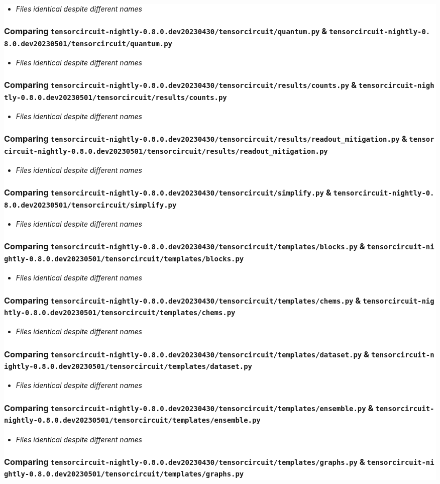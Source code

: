  * *Files identical despite different names*

### Comparing `tensorcircuit-nightly-0.8.0.dev20230430/tensorcircuit/quantum.py` & `tensorcircuit-nightly-0.8.0.dev20230501/tensorcircuit/quantum.py`

 * *Files identical despite different names*

### Comparing `tensorcircuit-nightly-0.8.0.dev20230430/tensorcircuit/results/counts.py` & `tensorcircuit-nightly-0.8.0.dev20230501/tensorcircuit/results/counts.py`

 * *Files identical despite different names*

### Comparing `tensorcircuit-nightly-0.8.0.dev20230430/tensorcircuit/results/readout_mitigation.py` & `tensorcircuit-nightly-0.8.0.dev20230501/tensorcircuit/results/readout_mitigation.py`

 * *Files identical despite different names*

### Comparing `tensorcircuit-nightly-0.8.0.dev20230430/tensorcircuit/simplify.py` & `tensorcircuit-nightly-0.8.0.dev20230501/tensorcircuit/simplify.py`

 * *Files identical despite different names*

### Comparing `tensorcircuit-nightly-0.8.0.dev20230430/tensorcircuit/templates/blocks.py` & `tensorcircuit-nightly-0.8.0.dev20230501/tensorcircuit/templates/blocks.py`

 * *Files identical despite different names*

### Comparing `tensorcircuit-nightly-0.8.0.dev20230430/tensorcircuit/templates/chems.py` & `tensorcircuit-nightly-0.8.0.dev20230501/tensorcircuit/templates/chems.py`

 * *Files identical despite different names*

### Comparing `tensorcircuit-nightly-0.8.0.dev20230430/tensorcircuit/templates/dataset.py` & `tensorcircuit-nightly-0.8.0.dev20230501/tensorcircuit/templates/dataset.py`

 * *Files identical despite different names*

### Comparing `tensorcircuit-nightly-0.8.0.dev20230430/tensorcircuit/templates/ensemble.py` & `tensorcircuit-nightly-0.8.0.dev20230501/tensorcircuit/templates/ensemble.py`

 * *Files identical despite different names*

### Comparing `tensorcircuit-nightly-0.8.0.dev20230430/tensorcircuit/templates/graphs.py` & `tensorcircuit-nightly-0.8.0.dev20230501/tensorcircuit/templates/graphs.py`
